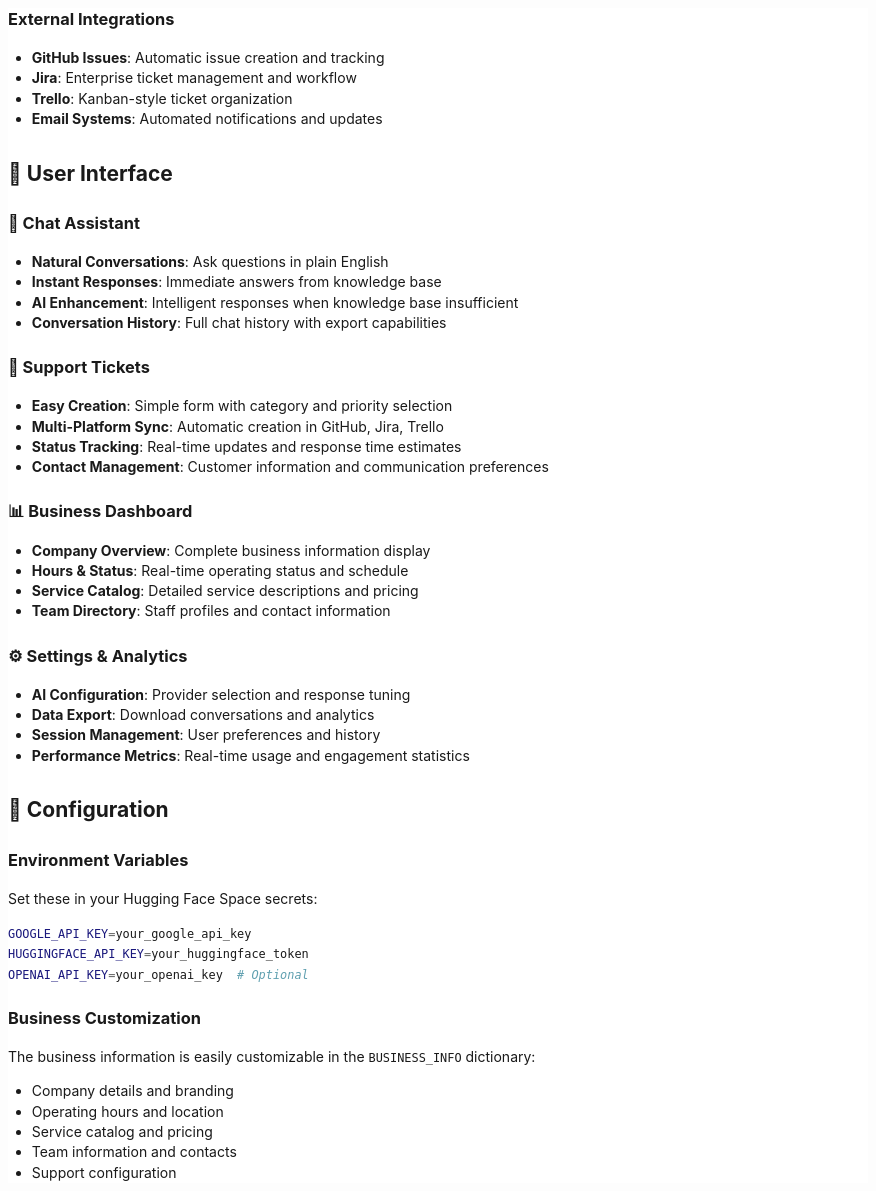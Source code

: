 ### External Integrations
- **GitHub Issues**: Automatic issue creation and tracking
- **Jira**: Enterprise ticket management and workflow
- **Trello**: Kanban-style ticket organization
- **Email Systems**: Automated notifications and updates

## 📱 User Interface

### 💬 Chat Assistant
- **Natural Conversations**: Ask questions in plain English
- **Instant Responses**: Immediate answers from knowledge base
- **AI Enhancement**: Intelligent responses when knowledge base insufficient
- **Conversation History**: Full chat history with export capabilities

### 🎫 Support Tickets
- **Easy Creation**: Simple form with category and priority selection
- **Multi-Platform Sync**: Automatic creation in GitHub, Jira, Trello
- **Status Tracking**: Real-time updates and response time estimates
- **Contact Management**: Customer information and communication preferences

### 📊 Business Dashboard
- **Company Overview**: Complete business information display
- **Hours & Status**: Real-time operating status and schedule
- **Service Catalog**: Detailed service descriptions and pricing
- **Team Directory**: Staff profiles and contact information

### ⚙️ Settings & Analytics
- **AI Configuration**: Provider selection and response tuning
- **Data Export**: Download conversations and analytics
- **Session Management**: User preferences and history
- **Performance Metrics**: Real-time usage and engagement statistics

## 🔧 Configuration

### Environment Variables
Set these in your Hugging Face Space secrets:

```bash
GOOGLE_API_KEY=your_google_api_key
HUGGINGFACE_API_KEY=your_huggingface_token
OPENAI_API_KEY=your_openai_key  # Optional
```

### Business Customization
The business information is easily customizable in the `BUSINESS_INFO` dictionary:

- Company details and branding
- Operating hours and location
- Service catalog and pricing
- Team information and contacts
- Support configuration
